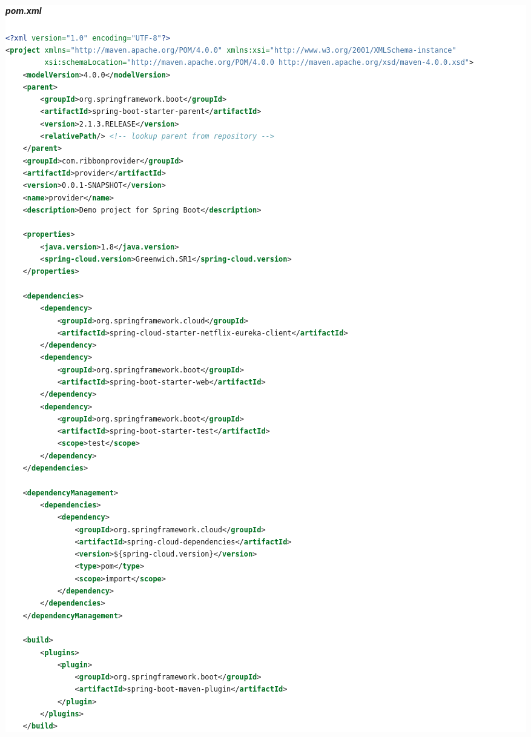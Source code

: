 

##### pom.xml

```xml
<?xml version="1.0" encoding="UTF-8"?>
<project xmlns="http://maven.apache.org/POM/4.0.0" xmlns:xsi="http://www.w3.org/2001/XMLSchema-instance"
         xsi:schemaLocation="http://maven.apache.org/POM/4.0.0 http://maven.apache.org/xsd/maven-4.0.0.xsd">
    <modelVersion>4.0.0</modelVersion>
    <parent>
        <groupId>org.springframework.boot</groupId>
        <artifactId>spring-boot-starter-parent</artifactId>
        <version>2.1.3.RELEASE</version>
        <relativePath/> <!-- lookup parent from repository -->
    </parent>
    <groupId>com.ribbonprovider</groupId>
    <artifactId>provider</artifactId>
    <version>0.0.1-SNAPSHOT</version>
    <name>provider</name>
    <description>Demo project for Spring Boot</description>

    <properties>
        <java.version>1.8</java.version>
        <spring-cloud.version>Greenwich.SR1</spring-cloud.version>
    </properties>

    <dependencies>
        <dependency>
            <groupId>org.springframework.cloud</groupId>
            <artifactId>spring-cloud-starter-netflix-eureka-client</artifactId>
        </dependency>
        <dependency>
            <groupId>org.springframework.boot</groupId>
            <artifactId>spring-boot-starter-web</artifactId>
        </dependency>
        <dependency>
            <groupId>org.springframework.boot</groupId>
            <artifactId>spring-boot-starter-test</artifactId>
            <scope>test</scope>
        </dependency>
    </dependencies>

    <dependencyManagement>
        <dependencies>
            <dependency>
                <groupId>org.springframework.cloud</groupId>
                <artifactId>spring-cloud-dependencies</artifactId>
                <version>${spring-cloud.version}</version>
                <type>pom</type>
                <scope>import</scope>
            </dependency>
        </dependencies>
    </dependencyManagement>

    <build>
        <plugins>
            <plugin>
                <groupId>org.springframework.boot</groupId>
                <artifactId>spring-boot-maven-plugin</artifactId>
            </plugin>
        </plugins>
    </build>

```